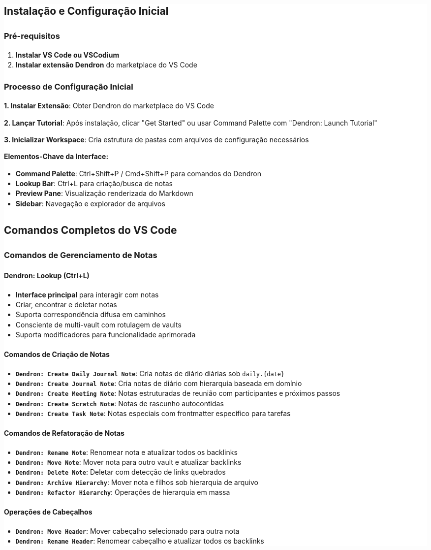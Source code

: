 ## Instalação e Configuração Inicial

### Pré-requisitos
1. **Instalar VS Code ou VSCodium**
2. **Instalar extensão Dendron** do marketplace do VS Code

### Processo de Configuração Inicial

**1. Instalar Extensão**: Obter Dendron do marketplace do VS Code

**2. Lançar Tutorial**: Após instalação, clicar "Get Started" ou usar Command Palette com "Dendron: Launch Tutorial"

**3. Inicializar Workspace**: Cria estrutura de pastas com arquivos de configuração necessários

**Elementos-Chave da Interface:**
- **Command Palette**: Ctrl+Shift+P / Cmd+Shift+P para comandos do Dendron
- **Lookup Bar**: Ctrl+L para criação/busca de notas
- **Preview Pane**: Visualização renderizada do Markdown
- **Sidebar**: Navegação e explorador de arquivos

## Comandos Completos do VS Code

### Comandos de Gerenciamento de Notas

#### Dendron: Lookup (Ctrl+L)
- **Interface principal** para interagir com notas
- Criar, encontrar e deletar notas
- Suporta correspondência difusa em caminhos
- Consciente de multi-vault com rotulagem de vaults
- Suporta modificadores para funcionalidade aprimorada

#### Comandos de Criação de Notas
- **`Dendron: Create Daily Journal Note`**: Cria notas de diário diárias sob `daily.{date}`
- **`Dendron: Create Journal Note`**: Cria notas de diário com hierarquia baseada em domínio
- **`Dendron: Create Meeting Note`**: Notas estruturadas de reunião com participantes e próximos passos
- **`Dendron: Create Scratch Note`**: Notas de rascunho autocontidas
- **`Dendron: Create Task Note`**: Notas especiais com frontmatter específico para tarefas

#### Comandos de Refatoração de Notas
- **`Dendron: Rename Note`**: Renomear nota e atualizar todos os backlinks
- **`Dendron: Move Note`**: Mover nota para outro vault e atualizar backlinks
- **`Dendron: Delete Note`**: Deletar com detecção de links quebrados
- **`Dendron: Archive Hierarchy`**: Mover nota e filhos sob hierarquia de arquivo
- **`Dendron: Refactor Hierarchy`**: Operações de hierarquia em massa

#### Operações de Cabeçalhos
- **`Dendron: Move Header`**: Mover cabeçalho selecionado para outra nota
- **`Dendron: Rename Header`**: Renomear cabeçalho e atualizar todos os backlinks

